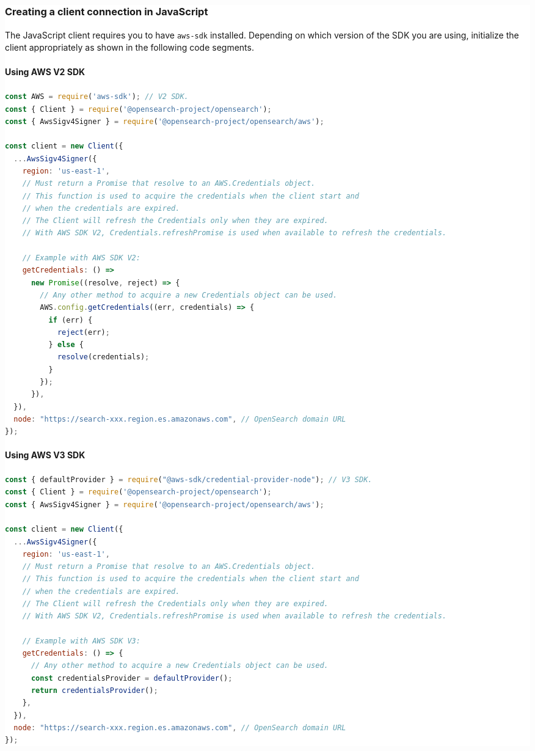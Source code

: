 ### Creating a client connection in JavaScript

The JavaScript client requires you to have `aws-sdk` installed. Depending on which version of the SDK you are using, initialize the client appropriately as shown in the following code segments.

#### Using AWS V2 SDK

```js
const AWS = require('aws-sdk'); // V2 SDK.
const { Client } = require('@opensearch-project/opensearch');
const { AwsSigv4Signer } = require('@opensearch-project/opensearch/aws');

const client = new Client({
  ...AwsSigv4Signer({
    region: 'us-east-1',
    // Must return a Promise that resolve to an AWS.Credentials object.
    // This function is used to acquire the credentials when the client start and
    // when the credentials are expired.
    // The Client will refresh the Credentials only when they are expired.
    // With AWS SDK V2, Credentials.refreshPromise is used when available to refresh the credentials.

    // Example with AWS SDK V2:
    getCredentials: () =>
      new Promise((resolve, reject) => {
        // Any other method to acquire a new Credentials object can be used.
        AWS.config.getCredentials((err, credentials) => {
          if (err) {
            reject(err);
          } else {
            resolve(credentials);
          }
        });
      }),
  }),
  node: "https://search-xxx.region.es.amazonaws.com", // OpenSearch domain URL
});
```

#### Using AWS V3 SDK

```js
const { defaultProvider } = require("@aws-sdk/credential-provider-node"); // V3 SDK.
const { Client } = require('@opensearch-project/opensearch');
const { AwsSigv4Signer } = require('@opensearch-project/opensearch/aws');

const client = new Client({
  ...AwsSigv4Signer({
    region: 'us-east-1',
    // Must return a Promise that resolve to an AWS.Credentials object.
    // This function is used to acquire the credentials when the client start and
    // when the credentials are expired.
    // The Client will refresh the Credentials only when they are expired.
    // With AWS SDK V2, Credentials.refreshPromise is used when available to refresh the credentials.

    // Example with AWS SDK V3:
    getCredentials: () => {
      // Any other method to acquire a new Credentials object can be used.
      const credentialsProvider = defaultProvider();
      return credentialsProvider();
    },
  }),
  node: "https://search-xxx.region.es.amazonaws.com", // OpenSearch domain URL
});
```